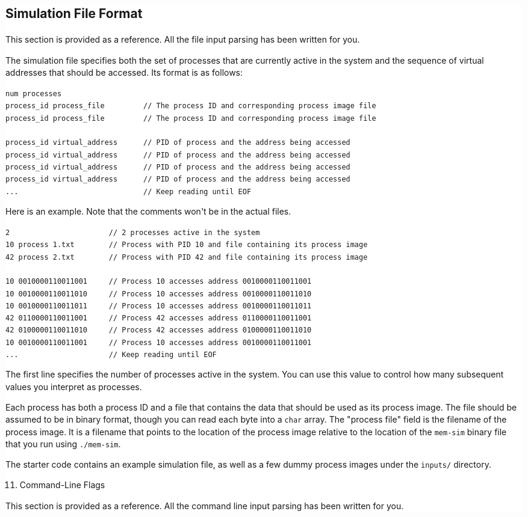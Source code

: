 ## Simulation File Format

This section is provided as a reference. All the file input parsing has
been written for you.

The simulation file specifies both the set of processes that are
currently active in the system and the sequence of virtual addresses
that should be accessed. Its format is as follows:

```
num processes
process_id process_file         // The process ID and corresponding process image file
process_id process_file         // The process ID and corresponding process image file

process_id virtual_address      // PID of process and the address being accessed
process_id virtual_address      // PID of process and the address being accessed
process_id virtual_address      // PID of process and the address being accessed
process_id virtual_address      // PID of process and the address being accessed
...                             // Keep reading until EOF
```

Here is an example. Note that the comments won't be in the actual files.

```
2                       // 2 processes active in the system
10 process 1.txt        // Process with PID 10 and file containing its process image
42 process 2.txt        // Process with PID 42 and file containing its process image

10 0010000110011001     // Process 10 accesses address 0010000110011001
10 0010000110011010     // Process 10 accesses address 0010000110011010
10 0010000110011011     // Process 10 accesses address 0010000110011011
42 0110000110011001     // Process 42 accesses address 0110000110011001
42 0100000110011010     // Process 42 accesses address 0100000110011010
10 0010000110011001     // Process 10 accesses address 0010000110011001
...                     // Keep reading until EOF
```

The first line specifies the number of processes active in the system.
You can use this value to control how many subsequent values you
interpret as processes.

Each process has both a process ID and a file that contains the data
that should be used as its process image. The file should be assumed to
be in binary format, though you can read each byte into a `char` array.
The "process file" field is the filename of the process image. It is a
filename that points to the location of the process image relative to
the location of the `mem-sim` binary file that you run using
`./mem-sim`.

The starter code contains an example simulation file, as well as a few
dummy process images under the `inputs/` directory.

11. Command-Line Flags

This section is provided as a reference. All the command line input
parsing has been written for you.
